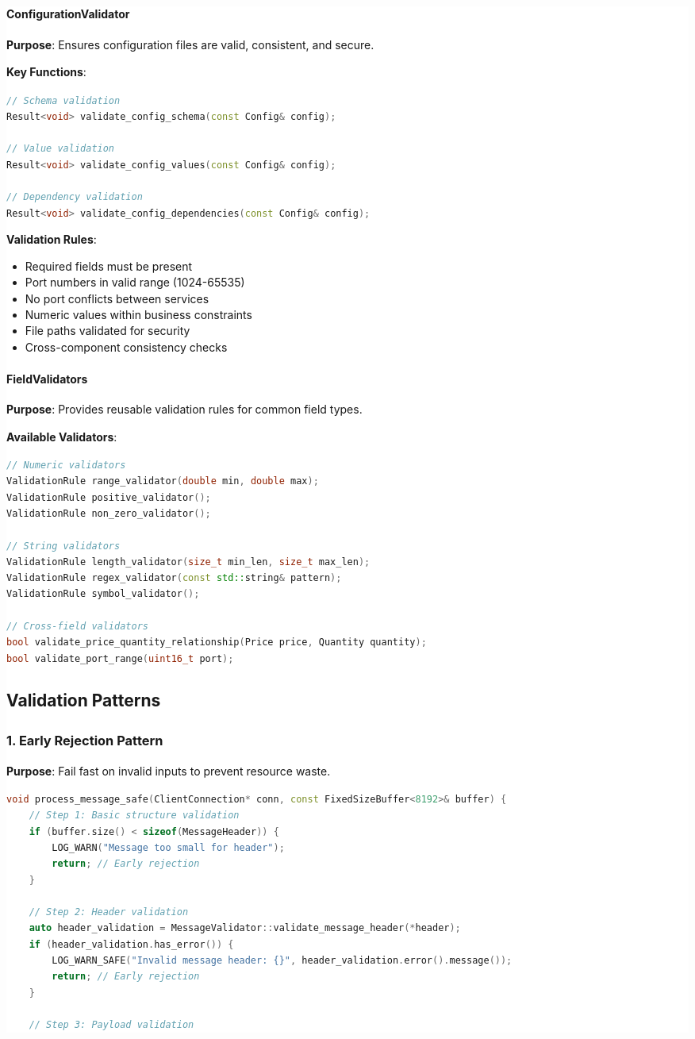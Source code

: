 #### ConfigurationValidator
**Purpose**: Ensures configuration files are valid, consistent, and secure.

**Key Functions**:
```cpp
// Schema validation
Result<void> validate_config_schema(const Config& config);

// Value validation
Result<void> validate_config_values(const Config& config);

// Dependency validation
Result<void> validate_config_dependencies(const Config& config);
```

**Validation Rules**:
- Required fields must be present
- Port numbers in valid range (1024-65535)
- No port conflicts between services
- Numeric values within business constraints
- File paths validated for security
- Cross-component consistency checks

#### FieldValidators
**Purpose**: Provides reusable validation rules for common field types.

**Available Validators**:
```cpp
// Numeric validators
ValidationRule range_validator(double min, double max);
ValidationRule positive_validator();
ValidationRule non_zero_validator();

// String validators
ValidationRule length_validator(size_t min_len, size_t max_len);
ValidationRule regex_validator(const std::string& pattern);
ValidationRule symbol_validator();

// Cross-field validators
bool validate_price_quantity_relationship(Price price, Quantity quantity);
bool validate_port_range(uint16_t port);
```

## Validation Patterns

### 1. Early Rejection Pattern
**Purpose**: Fail fast on invalid inputs to prevent resource waste.

```cpp
void process_message_safe(ClientConnection* conn, const FixedSizeBuffer<8192>& buffer) {
    // Step 1: Basic structure validation
    if (buffer.size() < sizeof(MessageHeader)) {
        LOG_WARN("Message too small for header");
        return; // Early rejection
    }
    
    // Step 2: Header validation
    auto header_validation = MessageValidator::validate_message_header(*header);
    if (header_validation.has_error()) {
        LOG_WARN_SAFE("Invalid message header: {}", header_validation.error().message());
        return; // Early rejection
    }
    
    // Step 3: Payload validation
```